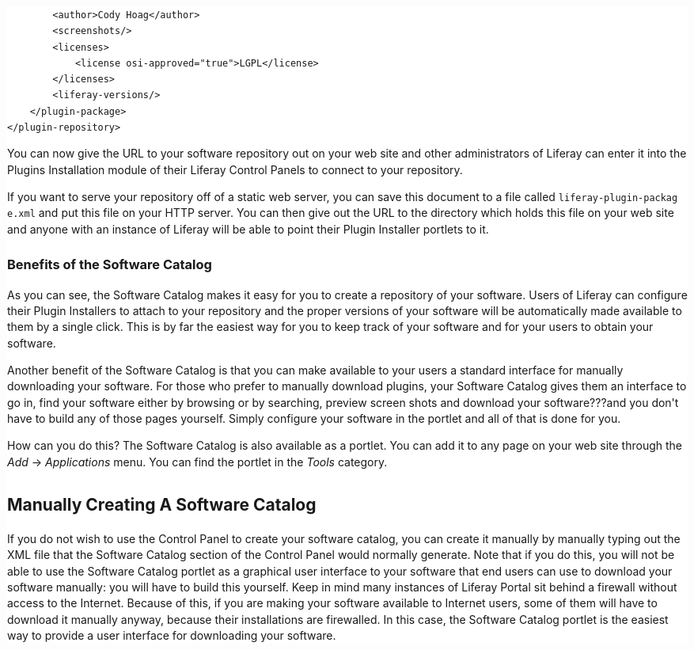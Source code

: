 			<author>Cody Hoag</author>
			<screenshots/>
			<licenses>
				<license osi-approved="true">LGPL</license>
			</licenses>
			<liferay-versions/>
		</plugin-package>
	</plugin-repository>

You can now give the URL to your software repository out on your web site and
other administrators of Liferay can enter it into the Plugins Installation
module of their Liferay Control Panels to connect to your repository.

If you want to serve your repository off of a static web server, you can save
this document to a file called `liferay-plugin-package.xml` and put this file on
your HTTP server. You can then give out the URL to the directory which holds
this file on your web site and anyone with an instance of Liferay will be able
to point their Plugin Installer portlets to it.

### Benefits of the Software Catalog

As you can see, the Software Catalog makes it easy for you to create a
repository of your software. Users of Liferay can configure their Plugin
Installers to attach to your repository and the proper versions of your software
will be automatically made available to them by a single click. This is by far
the easiest way for you to keep track of your software and for your users to
obtain your software.

Another benefit of the Software Catalog is that you can make available to your
users a standard interface for manually downloading your software. For those who
prefer to manually download plugins, your Software Catalog gives them an
interface to go in, find your software either by browsing or by searching,
preview screen shots and download your software???and you don't have to build
any of those pages yourself. Simply configure your software in the portlet and
all of that is done for you.

How can you do this? The Software Catalog is also available as a portlet. You
can add it to any page on your web site through the *Add* &rarr; *Applications*
menu. You can find the portlet in the *Tools* category.

## Manually Creating A Software Catalog

If you do not wish to use the Control Panel to create your software catalog, you
can create it manually by manually typing out the XML file that the Software
Catalog section of the Control Panel would normally generate. Note that if you
do this, you will not be able to use the Software Catalog portlet as a graphical
user interface to your software that end users can use to download your software
manually: you will have to build this yourself. Keep in mind many instances of
Liferay Portal sit behind a firewall without access to the Internet. Because of
this, if you are making your software available to Internet users, some of them
will have to download it manually anyway, because their installations are
firewalled. In this case, the Software Catalog portlet is the easiest way to
provide a user interface for downloading your software.
